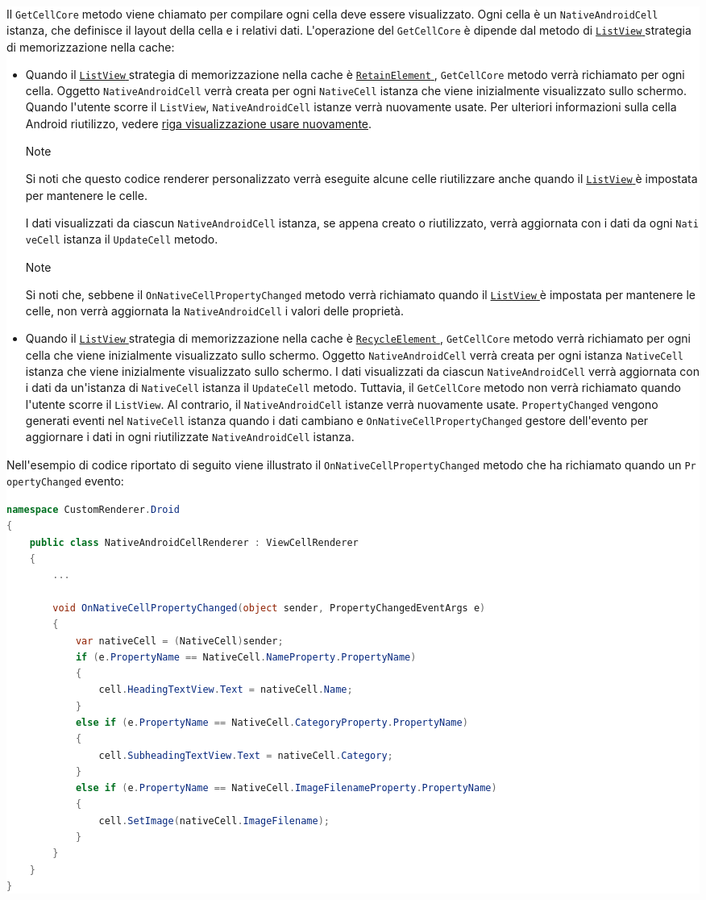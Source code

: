 Il `GetCellCore` metodo viene chiamato per compilare ogni cella deve essere visualizzato. Ogni cella è un `NativeAndroidCell` istanza, che definisce il layout della cella e i relativi dati. L'operazione del `GetCellCore` è dipende dal metodo di [ `ListView` ](https://developer.xamarin.com/api/type/Xamarin.Forms.ListView/) strategia di memorizzazione nella cache:

- Quando il [ `ListView` ](https://developer.xamarin.com/api/type/Xamarin.Forms.ListView/) strategia di memorizzazione nella cache è [ `RetainElement` ](https://developer.xamarin.com/api/field/Xamarin.Forms.ListViewCachingStrategy.RetainElement/), `GetCellCore` metodo verrà richiamato per ogni cella. Oggetto `NativeAndroidCell` verrà creata per ogni `NativeCell` istanza che viene inizialmente visualizzato sullo schermo. Quando l'utente scorre il `ListView`, `NativeAndroidCell` istanze verrà nuovamente usate. Per ulteriori informazioni sulla cella Android riutilizzo, vedere [riga visualizzazione usare nuovamente](~/android/user-interface/layouts/list-view/populating.md).

  > [!NOTE]
  > Si noti che questo codice renderer personalizzato verrà eseguite alcune celle riutilizzare anche quando il [ `ListView` ](https://developer.xamarin.com/api/type/Xamarin.Forms.ListView/) è impostata per mantenere le celle.

  I dati visualizzati da ciascun `NativeAndroidCell` istanza, se appena creato o riutilizzato, verrà aggiornata con i dati da ogni `NativeCell` istanza il `UpdateCell` metodo.

  > [!NOTE]
  > Si noti che, sebbene il `OnNativeCellPropertyChanged` metodo verrà richiamato quando il [ `ListView` ](https://developer.xamarin.com/api/type/Xamarin.Forms.ListView/) è impostata per mantenere le celle, non verrà aggiornata la `NativeAndroidCell` i valori delle proprietà.

- Quando il [ `ListView` ](https://developer.xamarin.com/api/type/Xamarin.Forms.ListView/) strategia di memorizzazione nella cache è [ `RecycleElement` ](https://developer.xamarin.com/api/field/Xamarin.Forms.ListViewCachingStrategy.RecycleElement/), `GetCellCore` metodo verrà richiamato per ogni cella che viene inizialmente visualizzato sullo schermo. Oggetto `NativeAndroidCell` verrà creata per ogni istanza `NativeCell` istanza che viene inizialmente visualizzato sullo schermo. I dati visualizzati da ciascun `NativeAndroidCell` verrà aggiornata con i dati da un'istanza di `NativeCell` istanza il `UpdateCell` metodo. Tuttavia, il `GetCellCore` metodo non verrà richiamato quando l'utente scorre il `ListView`. Al contrario, il `NativeAndroidCell` istanze verrà nuovamente usate.  `PropertyChanged` vengono generati eventi nel `NativeCell` istanza quando i dati cambiano e `OnNativeCellPropertyChanged` gestore dell'evento per aggiornare i dati in ogni riutilizzate `NativeAndroidCell` istanza.

Nell'esempio di codice riportato di seguito viene illustrato il `OnNativeCellPropertyChanged` metodo che ha richiamato quando un `PropertyChanged` evento:

```csharp
namespace CustomRenderer.Droid
{
    public class NativeAndroidCellRenderer : ViewCellRenderer
    {
        ...

        void OnNativeCellPropertyChanged(object sender, PropertyChangedEventArgs e)
        {
            var nativeCell = (NativeCell)sender;
            if (e.PropertyName == NativeCell.NameProperty.PropertyName)
            {
                cell.HeadingTextView.Text = nativeCell.Name;
            }
            else if (e.PropertyName == NativeCell.CategoryProperty.PropertyName)
            {
                cell.SubheadingTextView.Text = nativeCell.Category;
            }
            else if (e.PropertyName == NativeCell.ImageFilenameProperty.PropertyName)
            {
                cell.SetImage(nativeCell.ImageFilename);
            }
        }
    }
}
```
